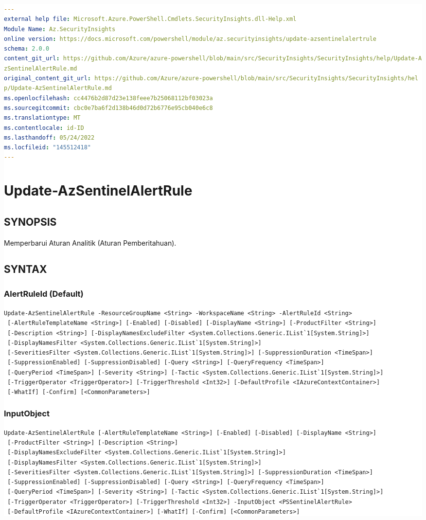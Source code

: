 ```yaml
---
external help file: Microsoft.Azure.PowerShell.Cmdlets.SecurityInsights.dll-Help.xml
Module Name: Az.SecurityInsights
online version: https://docs.microsoft.com/powershell/module/az.securityinsights/update-azsentinelalertrule
schema: 2.0.0
content_git_url: https://github.com/Azure/azure-powershell/blob/main/src/SecurityInsights/SecurityInsights/help/Update-AzSentinelAlertRule.md
original_content_git_url: https://github.com/Azure/azure-powershell/blob/main/src/SecurityInsights/SecurityInsights/help/Update-AzSentinelAlertRule.md
ms.openlocfilehash: cc4476b2d87d23e138feee7b25068112bf03023a
ms.sourcegitcommit: cbc0e7ba6f2d138b46d0d72b6776e95cb040e6c8
ms.translationtype: MT
ms.contentlocale: id-ID
ms.lasthandoff: 05/24/2022
ms.locfileid: "145512418"
---
```

# Update-AzSentinelAlertRule

## SYNOPSIS
Memperbarui Aturan Analitik (Aturan Pemberitahuan).

## SYNTAX

### AlertRuleId (Default)
```
Update-AzSentinelAlertRule -ResourceGroupName <String> -WorkspaceName <String> -AlertRuleId <String>
 [-AlertRuleTemplateName <String>] [-Enabled] [-Disabled] [-DisplayName <String>] [-ProductFilter <String>]
 [-Description <String>] [-DisplayNamesExcludeFilter <System.Collections.Generic.IList`1[System.String]>]
 [-DisplayNamesFilter <System.Collections.Generic.IList`1[System.String]>]
 [-SeveritiesFilter <System.Collections.Generic.IList`1[System.String]>] [-SuppressionDuration <TimeSpan>]
 [-SuppressionEnabled] [-SuppressionDisabled] [-Query <String>] [-QueryFrequency <TimeSpan>]
 [-QueryPeriod <TimeSpan>] [-Severity <String>] [-Tactic <System.Collections.Generic.IList`1[System.String]>]
 [-TriggerOperator <TriggerOperator>] [-TriggerThreshold <Int32>] [-DefaultProfile <IAzureContextContainer>]
 [-WhatIf] [-Confirm] [<CommonParameters>]
```

### InputObject
```
Update-AzSentinelAlertRule [-AlertRuleTemplateName <String>] [-Enabled] [-Disabled] [-DisplayName <String>]
 [-ProductFilter <String>] [-Description <String>]
 [-DisplayNamesExcludeFilter <System.Collections.Generic.IList`1[System.String]>]
 [-DisplayNamesFilter <System.Collections.Generic.IList`1[System.String]>]
 [-SeveritiesFilter <System.Collections.Generic.IList`1[System.String]>] [-SuppressionDuration <TimeSpan>]
 [-SuppressionEnabled] [-SuppressionDisabled] [-Query <String>] [-QueryFrequency <TimeSpan>]
 [-QueryPeriod <TimeSpan>] [-Severity <String>] [-Tactic <System.Collections.Generic.IList`1[System.String]>]
 [-TriggerOperator <TriggerOperator>] [-TriggerThreshold <Int32>] -InputObject <PSSentinelAlertRule>
 [-DefaultProfile <IAzureContextContainer>] [-WhatIf] [-Confirm] [<CommonParameters>]
```